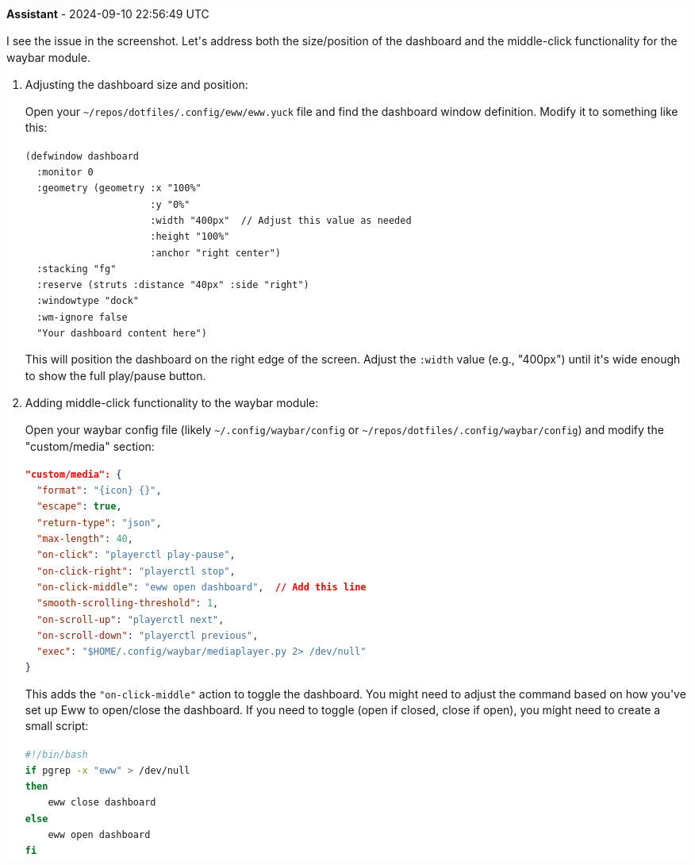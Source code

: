
**Assistant** - 2024-09-10 22:56:49 UTC

 I see the issue in the screenshot. Let's address both the size/position of the dashboard and the middle-click functionality for the waybar module.

1. Adjusting the dashboard size and position:

   Open your `~/repos/dotfiles/.config/eww/eww.yuck` file and find the dashboard window definition. Modify it to something like this:

   ```yuck
   (defwindow dashboard
     :monitor 0
     :geometry (geometry :x "100%"
                         :y "0%"
                         :width "400px"  // Adjust this value as needed
                         :height "100%"
                         :anchor "right center")
     :stacking "fg"
     :reserve (struts :distance "40px" :side "right")
     :windowtype "dock"
     :wm-ignore false
     "Your dashboard content here")
   ```

   This will position the dashboard on the right edge of the screen. Adjust the `:width` value (e.g., "400px") until it's wide enough to show the full play/pause button.

2. Adding middle-click functionality to the waybar module:

   Open your waybar config file (likely `~/.config/waybar/config` or `~/repos/dotfiles/.config/waybar/config`) and modify the "custom/media" section:

   ```json
   "custom/media": {
     "format": "{icon} {}",
     "escape": true,
     "return-type": "json",
     "max-length": 40,
     "on-click": "playerctl play-pause",
     "on-click-right": "playerctl stop",
     "on-click-middle": "eww open dashboard",  // Add this line
     "smooth-scrolling-threshold": 1,
     "on-scroll-up": "playerctl next",
     "on-scroll-down": "playerctl previous",
     "exec": "$HOME/.config/waybar/mediaplayer.py 2> /dev/null"
   }
   ```

   This adds the `"on-click-middle"` action to toggle the dashboard. You might need to adjust the command based on how you've set up Eww to open/close the dashboard. If you need to toggle (open if closed, close if open), you might need to create a small script:

   ```bash
   #!/bin/bash
   if pgrep -x "eww" > /dev/null
   then
       eww close dashboard
   else
       eww open dashboard
   fi
   ```
